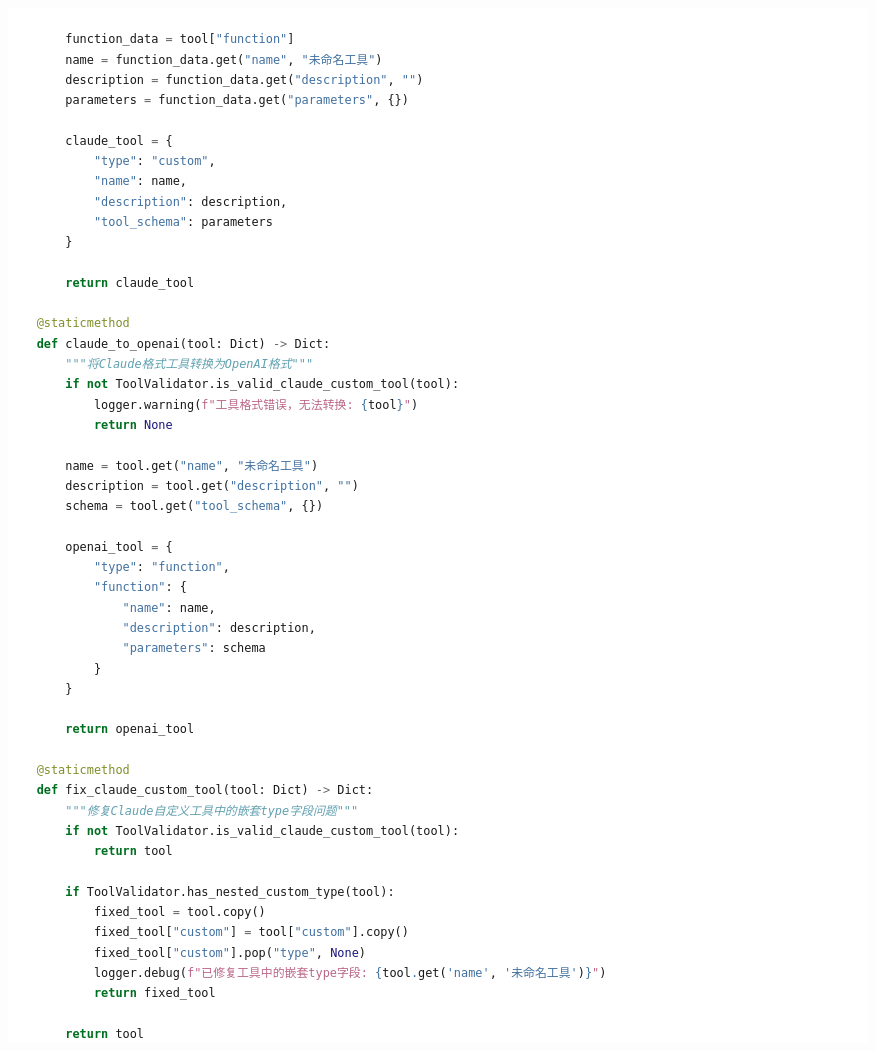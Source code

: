 ```python
            
        function_data = tool["function"]
        name = function_data.get("name", "未命名工具")
        description = function_data.get("description", "")
        parameters = function_data.get("parameters", {})
        
        claude_tool = {
            "type": "custom",
            "name": name,
            "description": description,
            "tool_schema": parameters
        }
        
        return claude_tool
        
    @staticmethod
    def claude_to_openai(tool: Dict) -> Dict:
        """将Claude格式工具转换为OpenAI格式"""
        if not ToolValidator.is_valid_claude_custom_tool(tool):
            logger.warning(f"工具格式错误，无法转换: {tool}")
            return None
            
        name = tool.get("name", "未命名工具")
        description = tool.get("description", "")
        schema = tool.get("tool_schema", {})
        
        openai_tool = {
            "type": "function",
            "function": {
                "name": name,
                "description": description,
                "parameters": schema
            }
        }
        
        return openai_tool
        
    @staticmethod
    def fix_claude_custom_tool(tool: Dict) -> Dict:
        """修复Claude自定义工具中的嵌套type字段问题"""
        if not ToolValidator.is_valid_claude_custom_tool(tool):
            return tool
            
        if ToolValidator.has_nested_custom_type(tool):
            fixed_tool = tool.copy()
            fixed_tool["custom"] = tool["custom"].copy()
            fixed_tool["custom"].pop("type", None)
            logger.debug(f"已修复工具中的嵌套type字段: {tool.get('name', '未命名工具')}")
            return fixed_tool
            
        return tool
```
